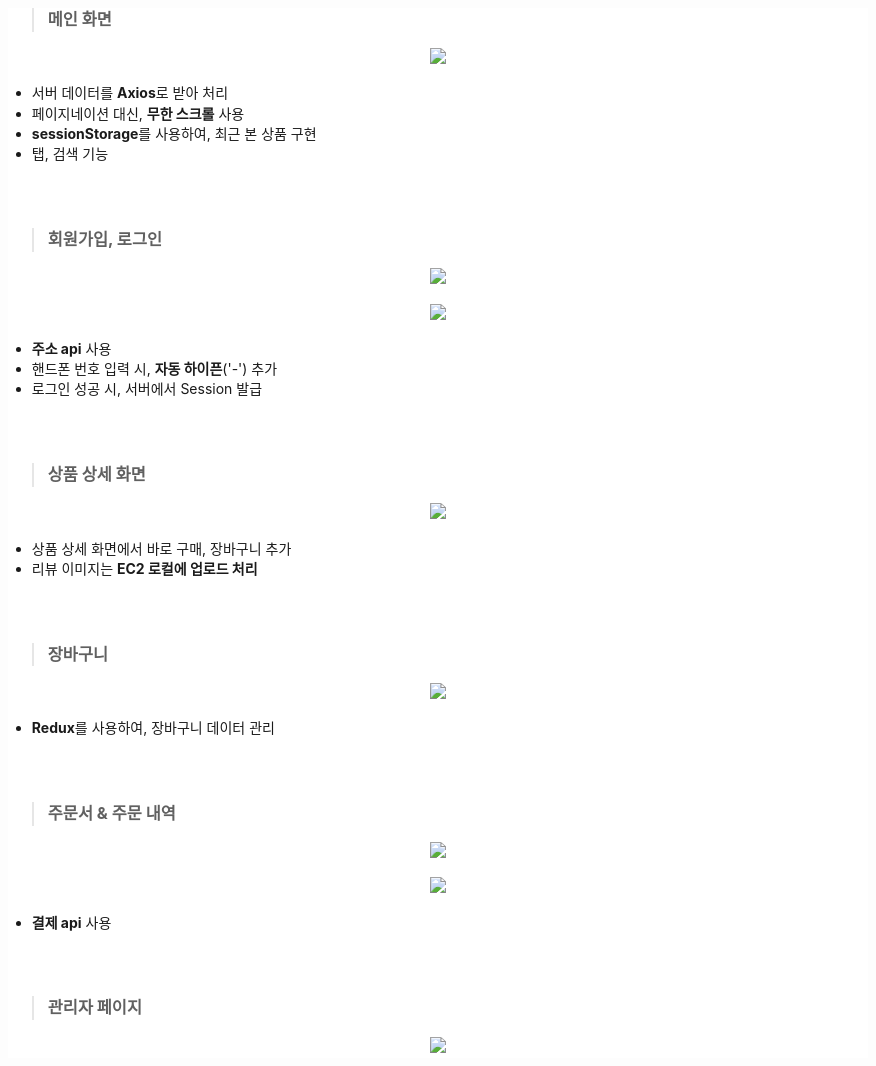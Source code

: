 > ### **메인 화면**
<p align="center">
<img src="https://user-images.githubusercontent.com/112552585/210949661-418bd51a-cc8d-4eff-b894-ec7fee7efa9d.png" width="100%"></p>

* 서버 데이터를 **Axios**로 받아 처리
* 페이지네이션 대신, **무한 스크롤** 사용
* **sessionStorage**를 사용하여, 최근 본 상품 구현
* 탭, 검색 기능
<br/><br/><br/>


> ### **회원가입, 로그인**
<p align="center">
<img src="https://user-images.githubusercontent.com/112552585/210948687-297458ee-c12f-4ead-9153-97e519297954.png" width="100%"></p>
<p align="center">
<img src="https://user-images.githubusercontent.com/112552585/210948691-e3fa4cf4-00bb-4cce-aa75-aff8bbb584a7.png" width="100%"></p>

* **주소 api** 사용
* 핸드폰 번호 입력 시, **자동 하이픈**('-') 추가
* 로그인 성공 시, 서버에서 Session 발급
<br/><br/><br/>


> ### **상품 상세 화면**
<p align="center">
<img src="https://user-images.githubusercontent.com/112552585/210947391-ed0be725-29af-4a44-9f81-10927305792d.png" width="100%"></p>

* 상품 상세 화면에서 바로 구매, 장바구니 추가
* 리뷰 이미지는 **EC2 로컬에 업로드 처리**
<br/><br/><br/>


> ### **장바구니**
<p align="center">
<img src="https://user-images.githubusercontent.com/112552585/210952073-f5917216-031c-4160-b024-75edae20242c.png" width="100%"></p>

* **Redux**를 사용하여, 장바구니 데이터 관리
<br/><br/><br/>


> ### **주문서 & 주문 내역**
<p align="center">
<img src="https://user-images.githubusercontent.com/112552585/210974496-fb5cd48a-50ea-4166-b5a8-f811f7e6d72f.png" width="100%"></p>
<p align="center">
<img src="https://user-images.githubusercontent.com/112552585/210952158-099df9d6-60f8-469d-b05f-6cc10517200c.png" width="100%"></p>

* **결제 api** 사용
<br/><br/><br/>


> ### **관리자 페이지**
<p align="center">
<img src="https://user-images.githubusercontent.com/112552585/210952323-9244ddb3-8fe1-4b67-97e5-422fd482f303.png" width="100%"></p>
